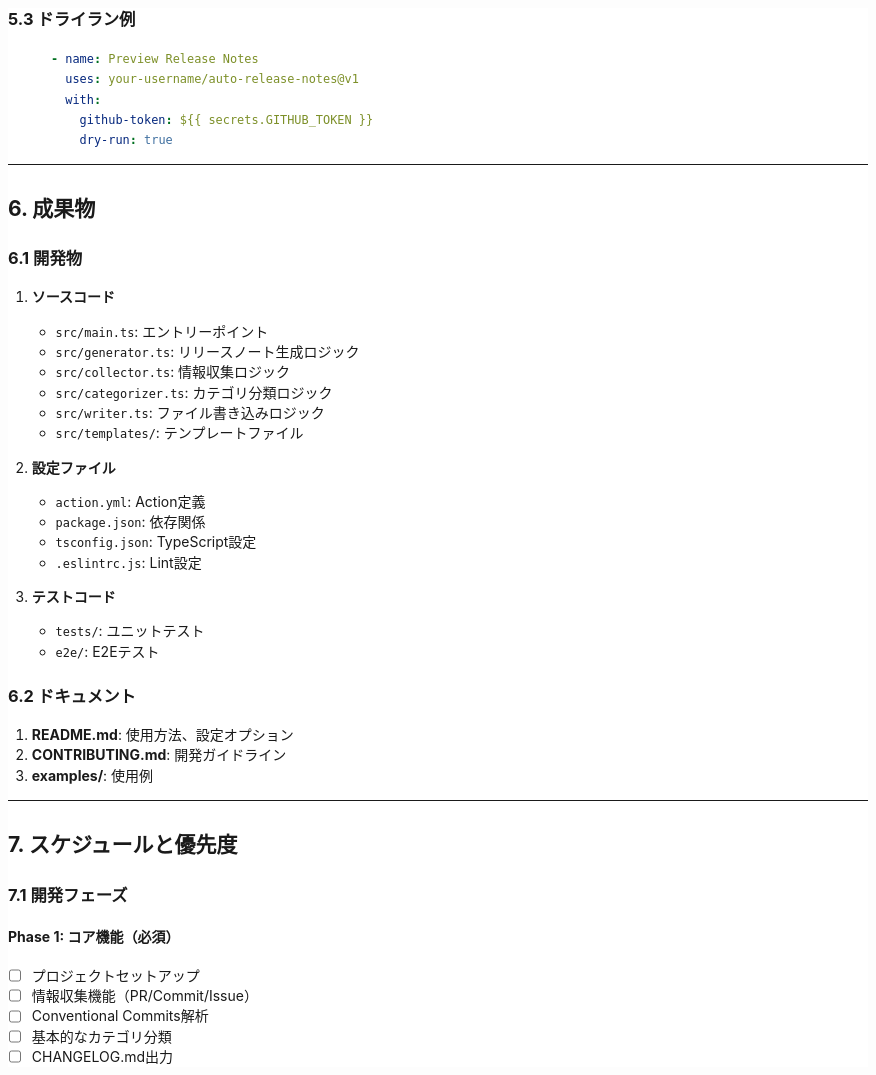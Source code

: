 ### 5.3 ドライラン例

```yaml
      - name: Preview Release Notes
        uses: your-username/auto-release-notes@v1
        with:
          github-token: ${{ secrets.GITHUB_TOKEN }}
          dry-run: true
```

---

## 6. 成果物

### 6.1 開発物
1. **ソースコード**
   - `src/main.ts`: エントリーポイント
   - `src/generator.ts`: リリースノート生成ロジック
   - `src/collector.ts`: 情報収集ロジック
   - `src/categorizer.ts`: カテゴリ分類ロジック
   - `src/writer.ts`: ファイル書き込みロジック
   - `src/templates/`: テンプレートファイル

2. **設定ファイル**
   - `action.yml`: Action定義
   - `package.json`: 依存関係
   - `tsconfig.json`: TypeScript設定
   - `.eslintrc.js`: Lint設定

3. **テストコード**
   - `tests/`: ユニットテスト
   - `e2e/`: E2Eテスト

### 6.2 ドキュメント
1. **README.md**: 使用方法、設定オプション
2. **CONTRIBUTING.md**: 開発ガイドライン
3. **examples/**: 使用例

---

## 7. スケジュールと優先度

### 7.1 開発フェーズ

#### Phase 1: コア機能（必須）
- [ ] プロジェクトセットアップ
- [ ] 情報収集機能（PR/Commit/Issue）
- [ ] Conventional Commits解析
- [ ] 基本的なカテゴリ分類
- [ ] CHANGELOG.md出力
